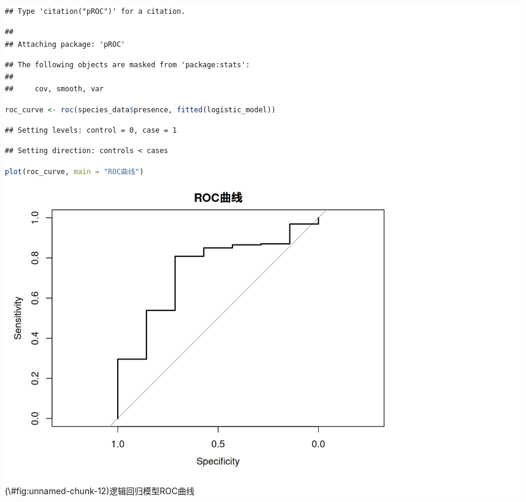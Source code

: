 ```
## Type 'citation("pROC")' for a citation.
```

```
## 
## Attaching package: 'pROC'
```

```
## The following objects are masked from 'package:stats':
## 
##     cov, smooth, var
```

``` r
roc_curve <- roc(species_data$presence, fitted(logistic_model))
```

```
## Setting levels: control = 0, case = 1
```

```
## Setting direction: controls < cases
```

``` r
plot(roc_curve, main = "ROC曲线")
```

<div class="figure">
<img src="10-modeling_and_prediction_part3_files/figure-html/unnamed-chunk-12-1.png" alt="逻辑回归模型ROC曲线" width="672" />
<p class="caption">(\#fig:unnamed-chunk-12)逻辑回归模型ROC曲线</p>
</div>
